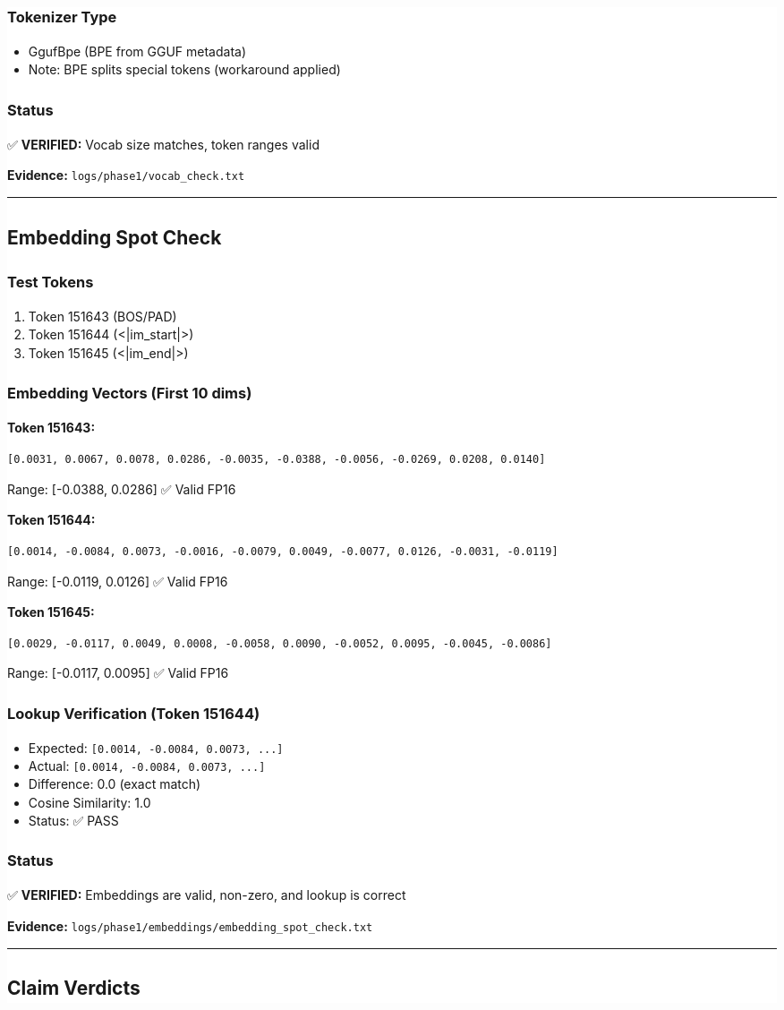 ### Tokenizer Type
- GgufBpe (BPE from GGUF metadata)
- Note: BPE splits special tokens (workaround applied)

### Status
✅ **VERIFIED:** Vocab size matches, token ranges valid

**Evidence:** `logs/phase1/vocab_check.txt`

---

## Embedding Spot Check

### Test Tokens
1. Token 151643 (BOS/PAD)
2. Token 151644 (<|im_start|>)
3. Token 151645 (<|im_end|>)

### Embedding Vectors (First 10 dims)

**Token 151643:**
```
[0.0031, 0.0067, 0.0078, 0.0286, -0.0035, -0.0388, -0.0056, -0.0269, 0.0208, 0.0140]
```
Range: [-0.0388, 0.0286] ✅ Valid FP16

**Token 151644:**
```
[0.0014, -0.0084, 0.0073, -0.0016, -0.0079, 0.0049, -0.0077, 0.0126, -0.0031, -0.0119]
```
Range: [-0.0119, 0.0126] ✅ Valid FP16

**Token 151645:**
```
[0.0029, -0.0117, 0.0049, 0.0008, -0.0058, 0.0090, -0.0052, 0.0095, -0.0045, -0.0086]
```
Range: [-0.0117, 0.0095] ✅ Valid FP16

### Lookup Verification (Token 151644)
- Expected: `[0.0014, -0.0084, 0.0073, ...]`
- Actual: `[0.0014, -0.0084, 0.0073, ...]`
- Difference: 0.0 (exact match)
- Cosine Similarity: 1.0
- Status: ✅ PASS

### Status
✅ **VERIFIED:** Embeddings are valid, non-zero, and lookup is correct

**Evidence:** `logs/phase1/embeddings/embedding_spot_check.txt`

---

## Claim Verdicts
